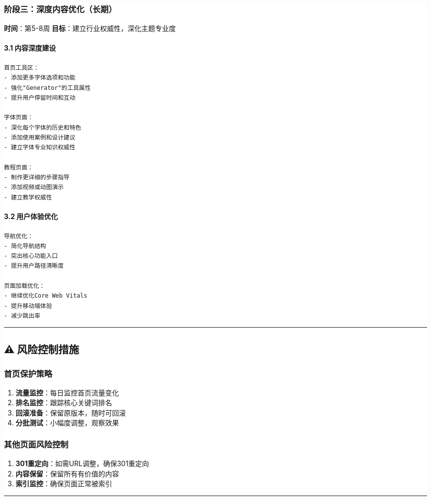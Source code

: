 ### 阶段三：深度内容优化（长期）
**时间**：第5-8周
**目标**：建立行业权威性，深化主题专业度

#### 3.1 内容深度建设
```
首页工具区：
- 添加更多字体选项和功能
- 强化"Generator"的工具属性
- 提升用户停留时间和互动

字体页面：
- 深化每个字体的历史和特色
- 添加使用案例和设计建议
- 建立字体专业知识权威性

教程页面：
- 制作更详细的步骤指导
- 添加视频或动图演示
- 建立教学权威性
```

#### 3.2 用户体验优化
```
导航优化：
- 简化导航结构
- 突出核心功能入口
- 提升用户路径清晰度

页面加载优化：
- 继续优化Core Web Vitals
- 提升移动端体验
- 减少跳出率
```

---

## ⚠️ 风险控制措施

### 首页保护策略
1. **流量监控**：每日监控首页流量变化
2. **排名监控**：跟踪核心关键词排名
3. **回滚准备**：保留原版本，随时可回滚
4. **分批测试**：小幅度调整，观察效果

### 其他页面风险控制
1. **301重定向**：如需URL调整，确保301重定向
2. **内容保留**：保留所有有价值的内容
3. **索引监控**：确保页面正常被索引

---

